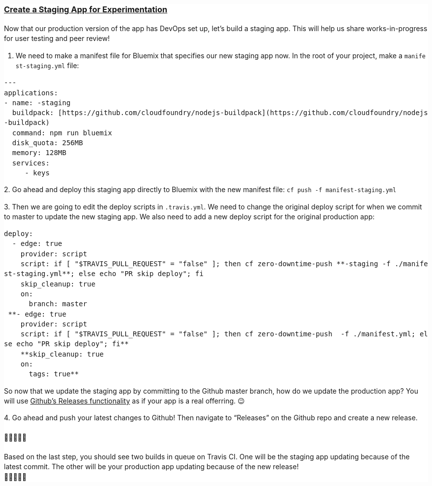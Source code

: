 ### [Create a Staging App for Experimentation](https://github.com/seejamescode/create-react-app-devops/commit/e792b417e6a6b843516fd485668587bc9f513c04)

Now that our production version of the app has DevOps set up, let’s build a staging app. This will help us share works-in-progress for user testing and peer review!

1.  We need to make a manifest file for Bluemix that specifies our new staging app now. In the root of your project, make a `manifest-staging.yml` file:

<pre name="bc44" id="bc44" class="graf graf--pre graf-after--li">---  
applications:  
- name: <my-app>-staging  
  buildpack: [https://github.com/cloudfoundry/nodejs-buildpack](https://github.com/cloudfoundry/nodejs-buildpack)  
  command: npm run bluemix  
  disk_quota: 256MB  
  memory: 128MB  
  services:  
     - keys</pre>

2\. Go ahead and deploy this staging app directly to Bluemix with the new manifest file: `cf push -f manifest-staging.yml`

3\. Then we are going to edit the deploy scripts in `.travis.yml`. We need to change the original deploy script for when we commit to master to update the new staging app. We also need to add a new deploy script for the original production app:

<pre name="00c8" id="00c8" class="graf graf--pre graf-after--p">deploy:  
  - edge: true  
    provider: script  
    script: if [ "$TRAVIS_PULL_REQUEST" = "false" ]; then cf zero-downtime-push **<my-app>-staging -f ./manifest-staging.yml**; else echo "PR skip deploy"; fi  
    skip_cleanup: true  
    on:  
      branch: master  
 **- edge: true  
    provider: script  
    script: if [ "$TRAVIS_PULL_REQUEST" = "false" ]; then cf zero-downtime-push <my-app> -f ./manifest.yml; else echo "PR skip deploy"; fi**  
    **skip_cleanup: true  
    on:  
      tags: true**</pre>

So now that we update the staging app by committing to the Github master branch, how do we update the production app? You will use [Github’s Releases functionality](https://help.github.com/articles/creating-releases/) as if your app is a real offerring. 😉

4\. Go ahead and push your latest changes to Github! Then navigate to “Releases” on the Github repo and create a new release.

#### 🎉🎉🎉🎉🎉

Based on the last step, you should see two builds in queue on Travis CI. One will be the staging app updating because of the latest commit. The other will be your production app updating because of the new release!  
🎉🎉🎉🎉🎉
